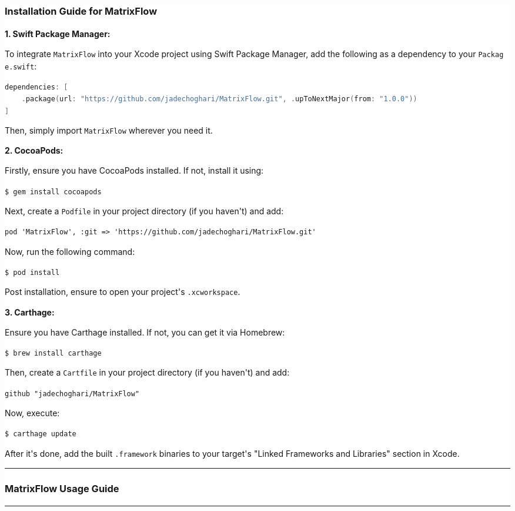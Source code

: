 ### Installation Guide for MatrixFlow

**1. Swift Package Manager:**
   
To integrate `MatrixFlow` into your Xcode project using Swift Package Manager, add the following as a dependency to your `Package.swift`:

```swift
dependencies: [
    .package(url: "https://github.com/jadechoghari/MatrixFlow.git", .upToNextMajor(from: "1.0.0"))
]
```

Then, simply import `MatrixFlow` wherever you need it.

**2. CocoaPods:**

Firstly, ensure you have CocoaPods installed. If not, install it using:

```
$ gem install cocoapods
```

Next, create a `Podfile` in your project directory (if you haven't) and add:

```
pod 'MatrixFlow', :git => 'https://github.com/jadechoghari/MatrixFlow.git'
```

Now, run the following command:

```
$ pod install
```

Post installation, ensure to open your project's `.xcworkspace`.

**3. Carthage:**

Ensure you have Carthage installed. If not, you can get it via Homebrew:

```
$ brew install carthage
```

Then, create a `Cartfile` in your project directory (if you haven't) and add:

```
github "jadechoghari/MatrixFlow"
```

Now, execute:

```
$ carthage update
```

After it's done, add the built `.framework` binaries to your target's "Linked Frameworks and Libraries" section in Xcode.

---

### MatrixFlow Usage Guide

---